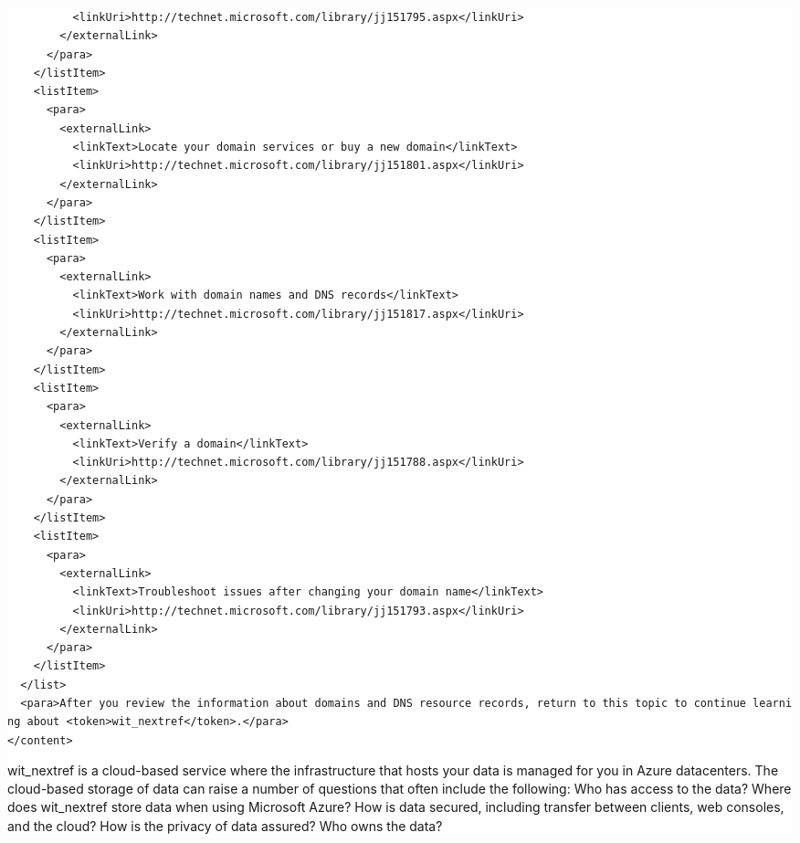               <linkUri>http://technet.microsoft.com/library/jj151795.aspx</linkUri>
            </externalLink>
          </para>
        </listItem>
        <listItem>
          <para>
            <externalLink>
              <linkText>Locate your domain services or buy a new domain</linkText>
              <linkUri>http://technet.microsoft.com/library/jj151801.aspx</linkUri>
            </externalLink>
          </para>
        </listItem>
        <listItem>
          <para>
            <externalLink>
              <linkText>Work with domain names and DNS records</linkText>
              <linkUri>http://technet.microsoft.com/library/jj151817.aspx</linkUri>
            </externalLink>
          </para>
        </listItem>
        <listItem>
          <para>
            <externalLink>
              <linkText>Verify a domain</linkText>
              <linkUri>http://technet.microsoft.com/library/jj151788.aspx</linkUri>
            </externalLink>
          </para>
        </listItem>
        <listItem>
          <para>
            <externalLink>
              <linkText>Troubleshoot issues after changing your domain name</linkText>
              <linkUri>http://technet.microsoft.com/library/jj151793.aspx</linkUri>
            </externalLink>
          </para>
        </listItem>
      </list>
      <para>After you review the information about domains and DNS resource records, return to this topic to continue learning about <token>wit_nextref</token>.</para>
    </content>
  </section>
  <section address="BKMK_DataSecurity">
    <title>Data security with Microsoft Intune</title>
    <content>
      <para>
        <token>wit_nextref</token> is a cloud-based service where the infrastructure that hosts your data is managed for you in Azure datacenters. The cloud-based storage of data can raise a number of questions that often include the following:</para>
      <list class="bullet">
        <listItem>
          <para>Who has access to the data?</para>
        </listItem>
        <listItem>
          <para>Where does <token>wit_nextref</token> store data when using Microsoft Azure?</para>
        </listItem>
        <listItem>
          <para>How is data secured, including transfer between clients, web consoles, and the cloud?</para>
        </listItem>
        <listItem>
          <para>How is the privacy of data assured?</para>
        </listItem>
        <listItem>
          <para>Who owns the data?</para>
        </listItem>
